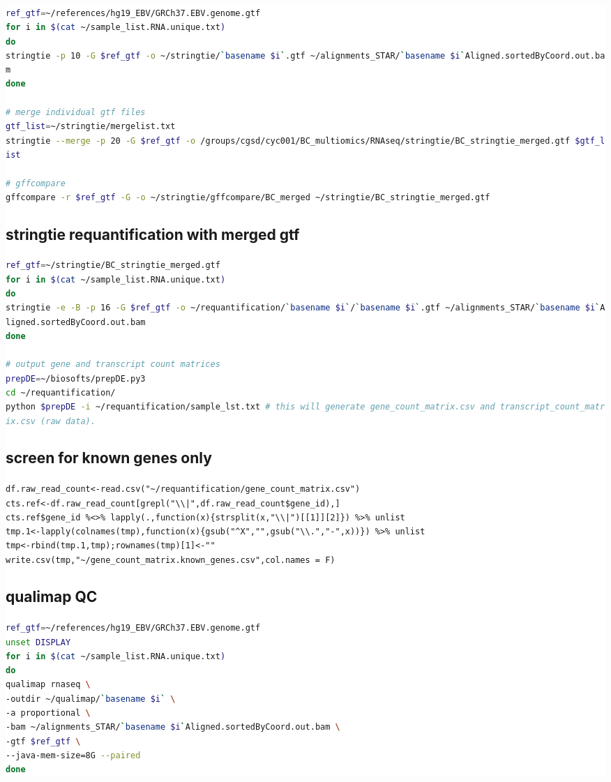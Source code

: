 ```bash
ref_gtf=~/references/hg19_EBV/GRCh37.EBV.genome.gtf
for i in $(cat ~/sample_list.RNA.unique.txt)
do
stringtie -p 10 -G $ref_gtf -o ~/stringtie/`basename $i`.gtf ~/alignments_STAR/`basename $i`Aligned.sortedByCoord.out.bam
done

# merge individual gtf files
gtf_list=~/stringtie/mergelist.txt
stringtie --merge -p 20 -G $ref_gtf -o /groups/cgsd/cyc001/BC_multiomics/RNAseq/stringtie/BC_stringtie_merged.gtf $gtf_list

# gffcompare
gffcompare -r $ref_gtf -G -o ~/stringtie/gffcompare/BC_merged ~/stringtie/BC_stringtie_merged.gtf
```

## stringtie requantification with merged gtf

```bash
ref_gtf=~/stringtie/BC_stringtie_merged.gtf
for i in $(cat ~/sample_list.RNA.unique.txt)
do
stringtie -e -B -p 16 -G $ref_gtf -o ~/requantification/`basename $i`/`basename $i`.gtf ~/alignments_STAR/`basename $i`Aligned.sortedByCoord.out.bam
done

# output gene and transcript count matrices
prepDE=~/biosofts/prepDE.py3
cd ~/requantification/
python $prepDE -i ~/requantification/sample_lst.txt # this will generate gene_count_matrix.csv and transcript_count_matrix.csv (raw data).
```

## screen for known genes only

```{r}
df.raw_read_count<-read.csv("~/requantification/gene_count_matrix.csv")
cts.ref<-df.raw_read_count[grepl("\\|",df.raw_read_count$gene_id),]
cts.ref$gene_id %<>% lapply(.,function(x){strsplit(x,"\\|")[[1]][2]}) %>% unlist
tmp.1<-lapply(colnames(tmp),function(x){gsub("^X","",gsub("\\.","-",x))}) %>% unlist
tmp<-rbind(tmp.1,tmp);rownames(tmp)[1]<-""
write.csv(tmp,"~/gene_count_matrix.known_genes.csv",col.names = F)
```

## qualimap QC

```bash
ref_gtf=~/references/hg19_EBV/GRCh37.EBV.genome.gtf
unset DISPLAY
for i in $(cat ~/sample_list.RNA.unique.txt)
do
qualimap rnaseq \
-outdir ~/qualimap/`basename $i` \
-a proportional \
-bam ~/alignments_STAR/`basename $i`Aligned.sortedByCoord.out.bam \
-gtf $ref_gtf \
--java-mem-size=8G --paired
done
```
